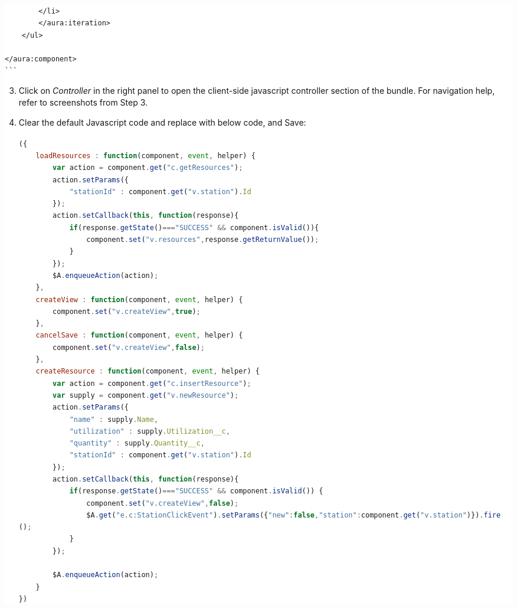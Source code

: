 	        </li>
	        </aura:iteration>
	    </ul>

	</aura:component>
	```

3. Click on *Controller* in the right panel to open the client-side javascript controller section of the bundle. For navigation help, refer to screenshots from Step 3.

4. Clear the default Javascript code and replace with below code, and Save:
	```javascript
	({
		loadResources : function(component, event, helper) {
			var action = component.get("c.getResources");
	        action.setParams({
	            "stationId" : component.get("v.station").Id
	        });
	        action.setCallback(this, function(response){
	            if(response.getState()==="SUCCESS" && component.isValid()){
	                component.set("v.resources",response.getReturnValue());
	            }
	        });
	        $A.enqueueAction(action);
		},
	    createView : function(component, event, helper) {
	        component.set("v.createView",true);
	    },
	    cancelSave : function(component, event, helper) {
	        component.set("v.createView",false);
	    },
	    createResource : function(component, event, helper) {
	        var action = component.get("c.insertResource");
	        var supply = component.get("v.newResource");
	        action.setParams({
	            "name" : supply.Name,
	            "utilization" : supply.Utilization__c,
	            "quantity" : supply.Quantity__c,
	            "stationId" : component.get("v.station").Id
	        });
	        action.setCallback(this, function(response){
	            if(response.getState()==="SUCCESS" && component.isValid()) {
	                component.set("v.createView",false);
	            	$A.get("e.c:StationClickEvent").setParams({"new":false,"station":component.get("v.station")}).fire();
	            }
	        });
	        
	        $A.enqueueAction(action);
	    }
	})
	```
